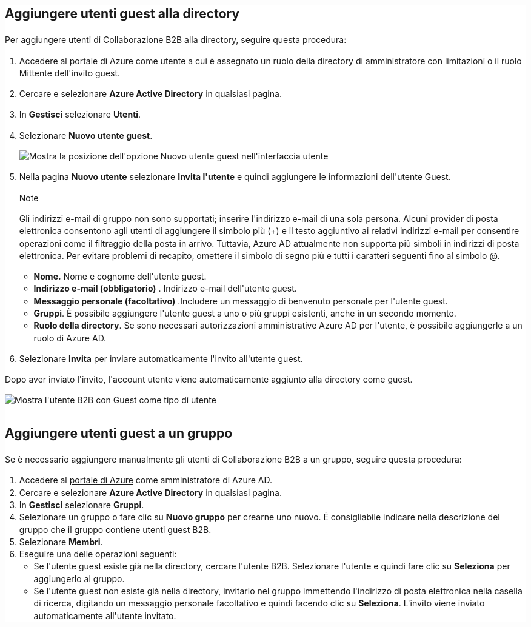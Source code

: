 ## <a name="add-guest-users-to-the-directory"></a>Aggiungere utenti guest alla directory

Per aggiungere utenti di Collaborazione B2B alla directory, seguire questa procedura:

1. Accedere al [portale di Azure](https://portal.azure.com) come utente a cui è assegnato un ruolo della directory di amministratore con limitazioni o il ruolo Mittente dell'invito guest.
2. Cercare e selezionare **Azure Active Directory** in qualsiasi pagina.
3. In **Gestisci** selezionare **Utenti**.
4. Selezionare **Nuovo utente guest**.

   ![Mostra la posizione dell'opzione Nuovo utente guest nell'interfaccia utente](./media/add-users-administrator/new-guest-user-in-all-users.png) 
 
5. Nella pagina **Nuovo utente** selezionare **Invita l'utente** e quindi aggiungere le informazioni dell'utente Guest. 

    > [!NOTE]
    > Gli indirizzi e-mail di gruppo non sono supportati; inserire l'indirizzo e-mail di una sola persona. Alcuni provider di posta elettronica consentono agli utenti di aggiungere il simbolo più (+) e il testo aggiuntivo ai relativi indirizzi e-mail per consentire operazioni come il filtraggio della posta in arrivo. Tuttavia, Azure AD attualmente non supporta più simboli in indirizzi di posta elettronica. Per evitare problemi di recapito, omettere il simbolo di segno più e tutti i caratteri seguenti fino al simbolo @.

   - **Nome.** Nome e cognome dell'utente guest.
   - **Indirizzo e-mail (obbligatorio)** . Indirizzo e-mail dell'utente guest.
   - **Messaggio personale (facoltativo)** .Includere un messaggio di benvenuto personale per l'utente guest.
   - **Gruppi**. È possibile aggiungere l'utente guest a uno o più gruppi esistenti, anche in un secondo momento.
   - **Ruolo della directory**. Se sono necessari autorizzazioni amministrative Azure AD per l'utente, è possibile aggiungerle a un ruolo di Azure AD. 

7. Selezionare **Invita** per inviare automaticamente l'invito all'utente guest. 
 
Dopo aver inviato l'invito, l'account utente viene automaticamente aggiunto alla directory come guest.


![Mostra l'utente B2B con Guest come tipo di utente](./media/add-users-administrator/GuestUserType.png)  

## <a name="add-guest-users-to-a-group"></a>Aggiungere utenti guest a un gruppo
Se è necessario aggiungere manualmente gli utenti di Collaborazione B2B a un gruppo, seguire questa procedura:

1. Accedere al [portale di Azure](https://portal.azure.com) come amministratore di Azure AD.
2. Cercare e selezionare **Azure Active Directory** in qualsiasi pagina.
3. In **Gestisci** selezionare **Gruppi**.
4. Selezionare un gruppo o fare clic su **Nuovo gruppo** per crearne uno nuovo. È consigliabile indicare nella descrizione del gruppo che il gruppo contiene utenti guest B2B.
5. Selezionare **Membri**. 
6. Eseguire una delle operazioni seguenti:
   - Se l'utente guest esiste già nella directory, cercare l'utente B2B. Selezionare l'utente e quindi fare clic su **Seleziona** per aggiungerlo al gruppo.
   - Se l'utente guest non esiste già nella directory, invitarlo nel gruppo immettendo l'indirizzo di posta elettronica nella casella di ricerca, digitando un messaggio personale facoltativo e quindi facendo clic su **Seleziona**. L'invito viene inviato automaticamente all'utente invitato.
     